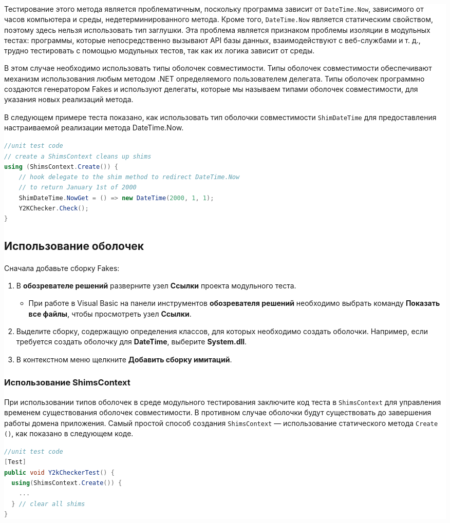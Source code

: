 Тестирование этого метода является проблематичным, поскольку программа зависит от `DateTime.Now`, зависимого от часов компьютера и среды, недетерминированного метода. Кроме того, `DateTime.Now` является статическим свойством, поэтому здесь нельзя использовать тип заглушки. Эта проблема является признаком проблемы изоляции в модульных тестах: программы, которые непосредственно вызывают API базы данных, взаимодействуют с веб-службами и т. д., трудно тестировать с помощью модульных тестов, так как их логика зависит от среды.

В этом случае необходимо использовать типы оболочек совместимости. Типы оболочек совместимости обеспечивают механизм использования любым методом .NET определяемого пользователем делегата. Типы оболочек программно создаются генератором Fakes и используют делегаты, которые мы называем типами оболочек совместимости, для указания новых реализаций метода.

В следующем примере теста показано, как использовать тип оболочки совместимости `ShimDateTime` для предоставления настраиваемой реализации метода DateTime.Now.

```csharp
//unit test code
// create a ShimsContext cleans up shims
using (ShimsContext.Create()) {
    // hook delegate to the shim method to redirect DateTime.Now
    // to return January 1st of 2000
    ShimDateTime.NowGet = () => new DateTime(2000, 1, 1);
    Y2KChecker.Check();
}
```

## <a name="how-to-use-shims"></a>Использование оболочек

Сначала добавьте сборку Fakes:

1. В **обозревателе решений** разверните узел **Ссылки** проекта модульного теста.

   - При работе в Visual Basic на панели инструментов **обозревателя решений** необходимо выбрать команду **Показать все файлы**, чтобы просмотреть узел **Ссылки**.

2. Выделите сборку, содержащую определения классов, для которых необходимо создать оболочки. Например, если требуется создать оболочку для **DateTime**, выберите **System.dll**.

3. В контекстном меню щелкните **Добавить сборку имитаций**.

### <a name="use-shimscontext"></a>Использование ShimsContext

При использовании типов оболочек в среде модульного тестирования заключите код теста в `ShimsContext` для управления временем существования оболочек совместимости. В противном случае оболочки будут существовать до завершения работы домена приложения. Самый простой способ создания `ShimsContext` — использование статического метода `Create()`, как показано в следующем коде.

```csharp
//unit test code
[Test]
public void Y2kCheckerTest() {
  using(ShimsContext.Create()) {
    ...
  } // clear all shims
}
```
